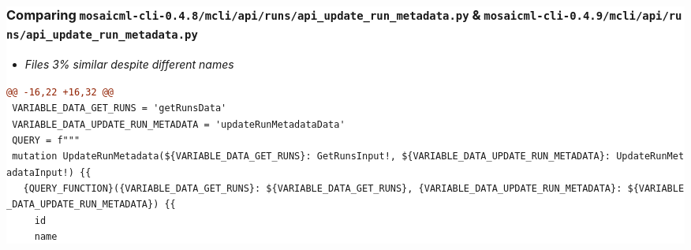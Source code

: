### Comparing `mosaicml-cli-0.4.8/mcli/api/runs/api_update_run_metadata.py` & `mosaicml-cli-0.4.9/mcli/api/runs/api_update_run_metadata.py`

 * *Files 3% similar despite different names*

```diff
@@ -16,22 +16,32 @@
 VARIABLE_DATA_GET_RUNS = 'getRunsData'
 VARIABLE_DATA_UPDATE_RUN_METADATA = 'updateRunMetadataData'
 QUERY = f"""
 mutation UpdateRunMetadata(${VARIABLE_DATA_GET_RUNS}: GetRunsInput!, ${VARIABLE_DATA_UPDATE_RUN_METADATA}: UpdateRunMetadataInput!) {{
   {QUERY_FUNCTION}({VARIABLE_DATA_GET_RUNS}: ${VARIABLE_DATA_GET_RUNS}, {VARIABLE_DATA_UPDATE_RUN_METADATA}: ${VARIABLE_DATA_UPDATE_RUN_METADATA}) {{
     id
     name
